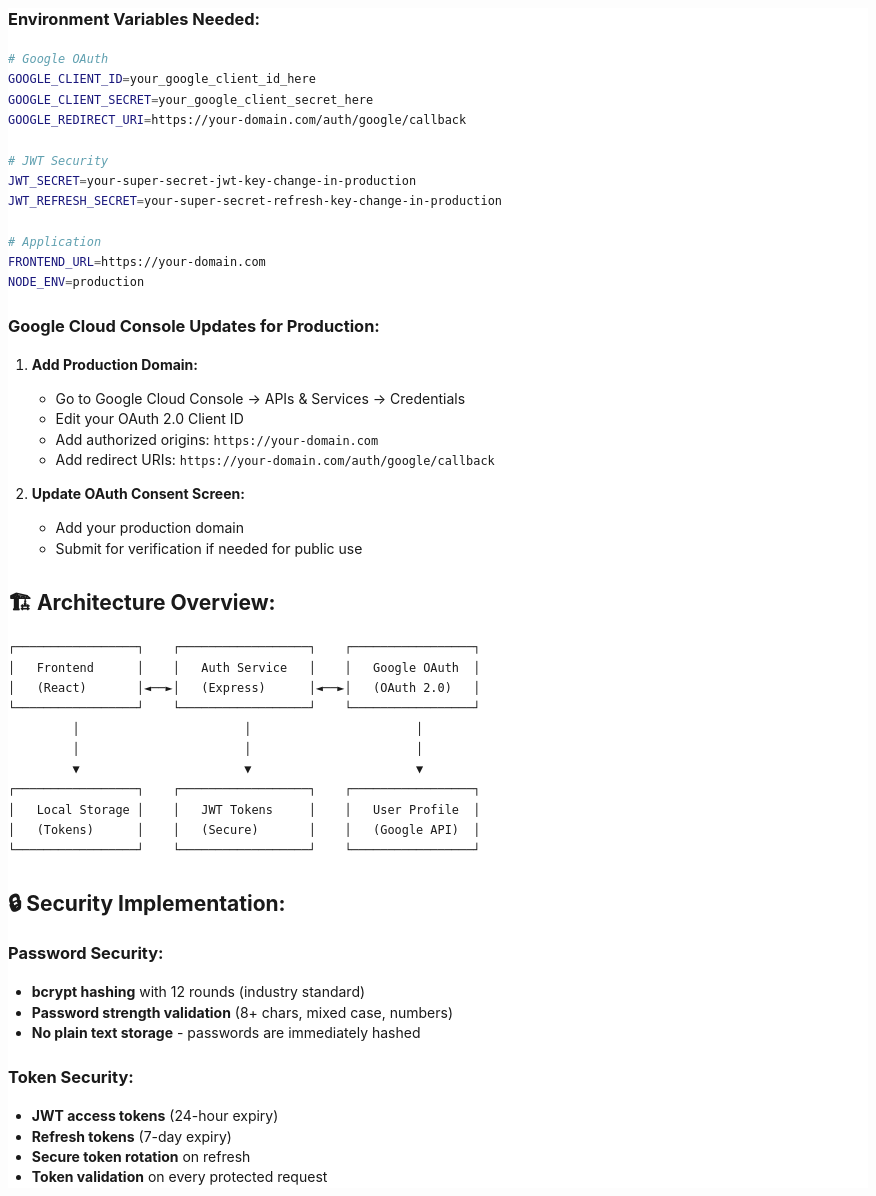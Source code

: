 ### Environment Variables Needed:
```bash
# Google OAuth
GOOGLE_CLIENT_ID=your_google_client_id_here
GOOGLE_CLIENT_SECRET=your_google_client_secret_here
GOOGLE_REDIRECT_URI=https://your-domain.com/auth/google/callback

# JWT Security
JWT_SECRET=your-super-secret-jwt-key-change-in-production
JWT_REFRESH_SECRET=your-super-secret-refresh-key-change-in-production

# Application
FRONTEND_URL=https://your-domain.com
NODE_ENV=production
```

### Google Cloud Console Updates for Production:
1. **Add Production Domain:**
   - Go to Google Cloud Console → APIs & Services → Credentials
   - Edit your OAuth 2.0 Client ID
   - Add authorized origins: `https://your-domain.com`
   - Add redirect URIs: `https://your-domain.com/auth/google/callback`

2. **Update OAuth Consent Screen:**
   - Add your production domain
   - Submit for verification if needed for public use

## 🏗️ **Architecture Overview:**

```
┌─────────────────┐    ┌──────────────────┐    ┌─────────────────┐
│   Frontend      │    │   Auth Service   │    │   Google OAuth  │
│   (React)       │◄──►│   (Express)      │◄──►│   (OAuth 2.0)   │
└─────────────────┘    └──────────────────┘    └─────────────────┘
         │                       │                       │
         │                       │                       │
         ▼                       ▼                       ▼
┌─────────────────┐    ┌──────────────────┐    ┌─────────────────┐
│   Local Storage │    │   JWT Tokens     │    │   User Profile  │
│   (Tokens)      │    │   (Secure)       │    │   (Google API)  │
└─────────────────┘    └──────────────────┘    └─────────────────┘
```

## 🔒 **Security Implementation:**

### Password Security:
- **bcrypt hashing** with 12 rounds (industry standard)
- **Password strength validation** (8+ chars, mixed case, numbers)
- **No plain text storage** - passwords are immediately hashed

### Token Security:
- **JWT access tokens** (24-hour expiry)
- **Refresh tokens** (7-day expiry)
- **Secure token rotation** on refresh
- **Token validation** on every protected request
